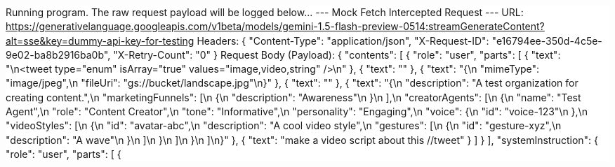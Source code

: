 Running program. The raw request payload will be logged below...
--- Mock Fetch Intercepted Request ---
URL: https://generativelanguage.googleapis.com/v1beta/models/gemini-1.5-flash-preview-0514:streamGenerateContent?alt=sse&key=dummy-api-key-for-testing
Headers: {
  "Content-Type": "application/json",
  "X-Request-ID": "e16794ee-350d-4c5e-9e02-ba8b2916ba0b",
  "X-Retry-Count": "0"
}
Request Body (Payload):
{
  "contents": [
    {
      "role": "user",
      "parts": [
        {
          "text": "<scope-definitions>\n<tweet type=\"enum\" isArray=\"true\" values=\"image,video,string\" />\n</scope-definitions>"
        },
        {
          "text": "<tweet>"
        },
        {
          "text": "{\n  \"mimeType\": \"image/jpeg\",\n  \"fileUri\": \"gs://bucket/landscape.jpg\"\n}"
        },
        {
          "text": "</tweet>"
        },
        {
          "text": "<organization>{\n  \"description\": \"A test organization for creating content.\",\n  \"marketingFunnels\": [\n    {\n      \"description\": \"Awareness\"\n    }\n  ],\n  \"creatorAgents\": [\n    {\n      \"name\": \"Test Agent\",\n      \"role\": \"Content Creator\",\n      \"tone\": \"Informative\",\n      \"personality\": \"Engaging\",\n      \"voice\": {\n        \"id\": \"voice-123\"\n      },\n      \"videoStyles\": [\n        {\n          \"id\": \"avatar-abc\",\n          \"description\": \"A cool video style\",\n          \"gestures\": [\n            {\n              \"id\": \"gesture-xyz\",\n              \"description\": \"A wave\"\n            }\n          ]\n        }\n      ]\n    }\n  ]\n}</organization>"
        },
        {
          "text": "<userInstruction>make a video script about this <xpath>//tweet</xpath></userInstruction>"
        }
      ]
    }
  ],
  "systemInstruction": {
    "role": "user",
    "parts": [
      {
